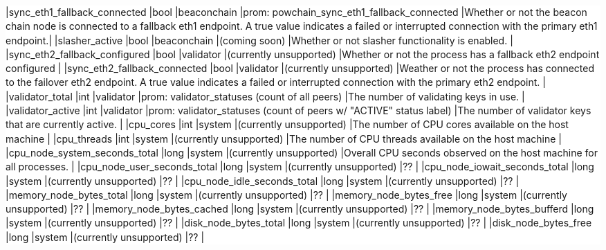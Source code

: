 |sync_eth1_fallback_connected       |bool         |beaconchain          |prom: powchain_sync_eth1_fallback_connected                              |Whether or not the beacon chain node is connected to a fallback eth1 endpoint. A true value indicates a failed or interrupted connection with the primary eth1 endpoint.|
|slasher_active                     |bool         |beaconchain          |(coming soon)                                                            |Whether or not slasher functionality is enabled.                                                                                                                        |
|sync_eth2_fallback_configured      |bool         |validator            |(currently unsupported)                                                  |Whether or not the process has a fallback eth2 endpoint configured                                                                                                      |
|sync_eth2_fallback_connected       |bool         |validator            |(currently unsupported)                                                  |Weather or not the process has connected to the failover eth2 endpoint. A true value indicates a failed or interrupted connection with the primary eth2 endpoint.       |
|validator_total                    |int          |validator            |prom: validator_statuses (count of all peers)                            |The number of validating keys in use.                                                                                                                                   |
|validator_active                   |int          |validator            |prom: validator_statuses (count of peers w/ "ACTIVE" status label)       |The number of validator keys that are currently active.                                                                                                                 |
|cpu_cores                          |int          |system               |(currently unsupported)                                                  |The number of CPU cores available on the host machine                                                                                                                   |
|cpu_threads                        |int          |system               |(currently unsupported)                                                  |The number of CPU threads available on the host machine                                                                                                                 |
|cpu_node_system_seconds_total      |long         |system               |(currently unsupported)                                                  |Overall CPU seconds observed on the host machine for all processes.                                                                                                     |
|cpu_node_user_seconds_total        |long         |system               |(currently unsupported)                                                  |??                                                                                                                                                                      |
|cpu_node_iowait_seconds_total      |long         |system               |(currently unsupported)                                                  |??                                                                                                                                                                      |
|cpu_node_idle_seconds_total        |long         |system               |(currently unsupported)                                                  |??                                                                                                                                                                      |
|memory_node_bytes_total            |long         |system               |(currently unsupported)                                                  |??                                                                                                                                                                      |
|memory_node_bytes_free             |long         |system               |(currently unsupported)                                                  |??                                                                                                                                                                      |
|memory_node_bytes_cached           |long         |system               |(currently unsupported)                                                  |??                                                                                                                                                                      |
|memory_node_bytes_bufferd          |long         |system               |(currently unsupported)                                                  |??                                                                                                                                                                      |
|disk_node_bytes_total              |long         |system               |(currently unsupported)                                                  |??                                                                                                                                                                      |
|disk_node_bytes_free               |long         |system               |(currently unsupported)                                                  |??                                                                                                                                                                      |